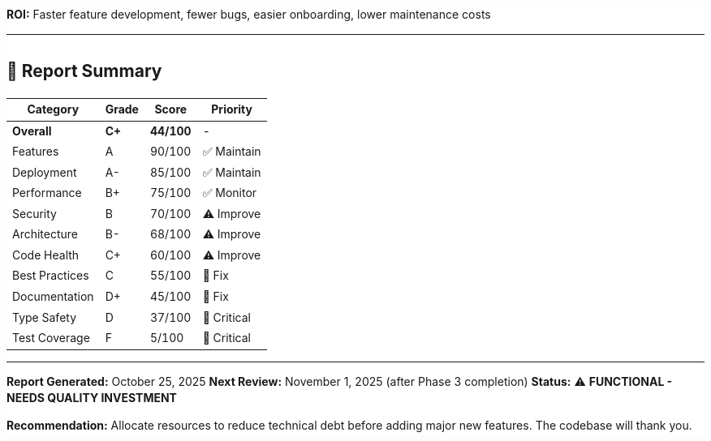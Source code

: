 **ROI:** Faster feature development, fewer bugs, easier onboarding, lower maintenance costs

---

## 📝 Report Summary

| Category | Grade | Score | Priority |
|----------|-------|-------|----------|
| **Overall** | **C+** | **44/100** | - |
| Features | A | 90/100 | ✅ Maintain |
| Deployment | A- | 85/100 | ✅ Maintain |
| Performance | B+ | 75/100 | ✅ Monitor |
| Security | B | 70/100 | ⚠️ Improve |
| Architecture | B- | 68/100 | ⚠️ Improve |
| Code Health | C+ | 60/100 | ⚠️ Improve |
| Best Practices | C | 55/100 | 🔴 Fix |
| Documentation | D+ | 45/100 | 🔴 Fix |
| Type Safety | D | 37/100 | 🔴 Critical |
| Test Coverage | F | 5/100 | 🔴 Critical |

---

**Report Generated:** October 25, 2025
**Next Review:** November 1, 2025 (after Phase 3 completion)
**Status:** ⚠️ **FUNCTIONAL - NEEDS QUALITY INVESTMENT**

**Recommendation:** Allocate resources to reduce technical debt before adding major new features. The codebase will thank you.

